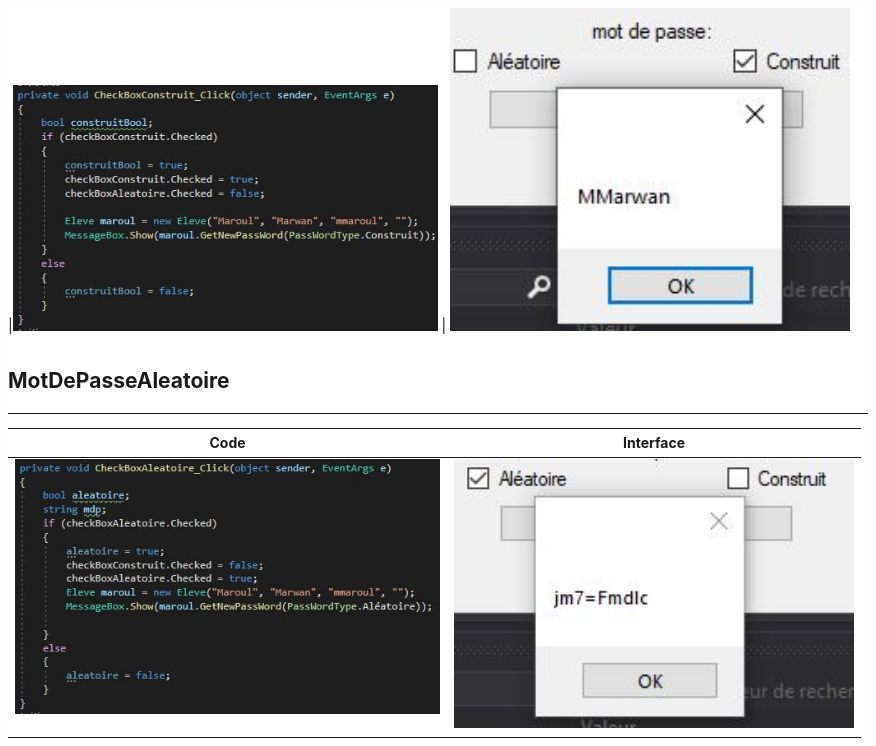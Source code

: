 |<img src="image/codemdpconstruit.jpg"  width="425"/> | <img src="image/mdpconstruit.jpg" width="400"/>

## MotDePasseAleatoire
***
Code |  Interface
:-------------------------:|:-------------------------:
|<img src="image/codemdpaleatoire.jpg"  width="425"/> | <img src="image/mdpaleatoire.jpg" width="400"/>


